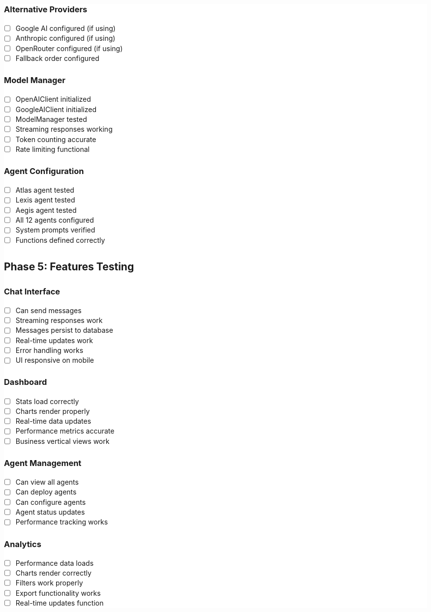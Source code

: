 ### Alternative Providers
- [ ] Google AI configured (if using)
- [ ] Anthropic configured (if using)
- [ ] OpenRouter configured (if using)
- [ ] Fallback order configured

### Model Manager
- [ ] OpenAIClient initialized
- [ ] GoogleAIClient initialized
- [ ] ModelManager tested
- [ ] Streaming responses working
- [ ] Token counting accurate
- [ ] Rate limiting functional

### Agent Configuration
- [ ] Atlas agent tested
- [ ] Lexis agent tested
- [ ] Aegis agent tested
- [ ] All 12 agents configured
- [ ] System prompts verified
- [ ] Functions defined correctly

## Phase 5: Features Testing

### Chat Interface
- [ ] Can send messages
- [ ] Streaming responses work
- [ ] Messages persist to database
- [ ] Real-time updates work
- [ ] Error handling works
- [ ] UI responsive on mobile

### Dashboard
- [ ] Stats load correctly
- [ ] Charts render properly
- [ ] Real-time data updates
- [ ] Performance metrics accurate
- [ ] Business vertical views work

### Agent Management
- [ ] Can view all agents
- [ ] Can deploy agents
- [ ] Can configure agents
- [ ] Agent status updates
- [ ] Performance tracking works

### Analytics
- [ ] Performance data loads
- [ ] Charts render correctly
- [ ] Filters work properly
- [ ] Export functionality works
- [ ] Real-time updates function
